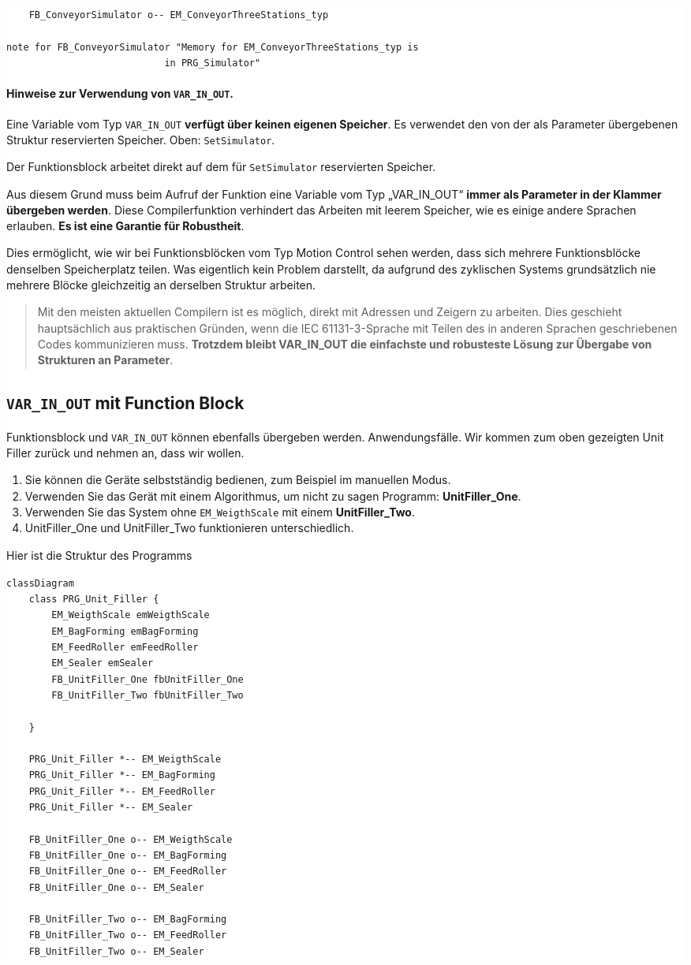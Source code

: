 ```mermaid
    FB_ConveyorSimulator o-- EM_ConveyorThreeStations_typ

note for FB_ConveyorSimulator "Memory for EM_ConveyorThreeStations_typ is 
                            in PRG_Simulator"
```

#### Hinweise zur Verwendung von ``VAR_IN_OUT``.
Eine Variable vom Typ ``VAR_IN_OUT`` **verfügt über keinen eigenen Speicher**. Es verwendet den von der als Parameter übergebenen Struktur reservierten Speicher. Oben: ``SetSimulator``.

Der Funktionsblock arbeitet direkt auf dem für ``SetSimulator`` reservierten Speicher.

Aus diesem Grund muss beim Aufruf der Funktion eine Variable vom Typ „VAR_IN_OUT“ **immer als Parameter in der Klammer übergeben werden**. Diese Compilerfunktion verhindert das Arbeiten mit leerem Speicher, wie es einige andere Sprachen erlauben. **Es ist eine Garantie für Robustheit**.

Dies ermöglicht, wie wir bei Funktionsblöcken vom Typ Motion Control sehen werden, dass sich mehrere Funktionsblöcke denselben Speicherplatz teilen. Was eigentlich kein Problem darstellt, da aufgrund des zyklischen Systems grundsätzlich nie mehrere Blöcke gleichzeitig an derselben Struktur arbeiten.

> Mit den meisten aktuellen Compilern ist es möglich, direkt mit Adressen und Zeigern zu arbeiten. Dies geschieht hauptsächlich aus praktischen Gründen, wenn die IEC 61131-3-Sprache mit Teilen des in anderen Sprachen geschriebenen Codes kommunizieren muss. **Trotzdem bleibt VAR_IN_OUT die einfachste und robusteste Lösung zur Übergabe von Strukturen an Parameter**.

## ``VAR_IN_OUT`` mit Function Block

Funktionsblock und ``VAR_IN_OUT`` können ebenfalls übergeben werden.
Anwendungsfälle. Wir kommen zum oben gezeigten Unit Filler zurück und nehmen an, dass wir wollen.
1. Sie können die Geräte selbstständig bedienen, zum Beispiel im manuellen Modus.
2. Verwenden Sie das Gerät mit einem Algorithmus, um nicht zu sagen Programm: **UnitFiller_One**.
3. Verwenden Sie das System ohne ``EM_WeigthScale`` mit einem **UnitFiller_Two**.
4. UnitFiller_One und UnitFiller_Two funktionieren unterschiedlich.

Hier ist die Struktur des Programms

```mermaid
classDiagram
    class PRG_Unit_Filler {
        EM_WeigthScale emWeigthScale
        EM_BagForming emBagForming
        EM_FeedRoller emFeedRoller
        EM_Sealer emSealer
        FB_UnitFiller_One fbUnitFiller_One
        FB_UnitFiller_Two fbUnitFiller_Two        

    }

    PRG_Unit_Filler *-- EM_WeigthScale
    PRG_Unit_Filler *-- EM_BagForming
    PRG_Unit_Filler *-- EM_FeedRoller
    PRG_Unit_Filler *-- EM_Sealer

    FB_UnitFiller_One o-- EM_WeigthScale
    FB_UnitFiller_One o-- EM_BagForming
    FB_UnitFiller_One o-- EM_FeedRoller
    FB_UnitFiller_One o-- EM_Sealer

    FB_UnitFiller_Two o-- EM_BagForming
    FB_UnitFiller_Two o-- EM_FeedRoller
    FB_UnitFiller_Two o-- EM_Sealer
```
